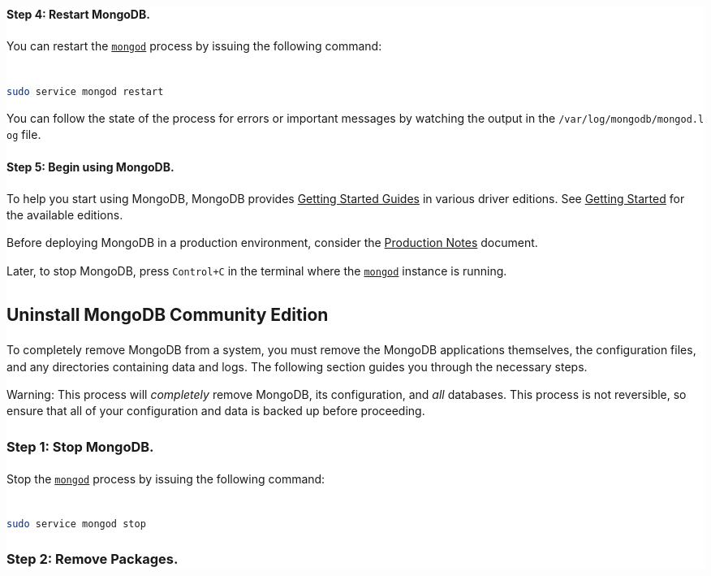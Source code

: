 
#### Step 4: Restart MongoDB.

You can restart the [``mongod``](https://docs.mongodb.com/manual/reference/program/mongod/#bin.mongod) process by issuing the following
command:

```sh

sudo service mongod restart

```

You can follow the state of the process for errors or important messages
by watching the output in the ``/var/log/mongodb/mongod.log`` file.


#### Step 5: Begin using MongoDB.

To help you start using MongoDB, MongoDB provides [Getting
Started Guides](https://docs.mongodb.com/manual/tutorial/getting-started/#getting-started) in various driver editions. See
[Getting Started](https://docs.mongodb.com/manual/tutorial/getting-started/#getting-started) for the available editions.

Before deploying MongoDB in a production environment, consider the
[Production Notes](https://docs.mongodb.com/manual/administration/production-notes) document.

Later, to stop MongoDB, press ``Control+C`` in the terminal where the
[``mongod``](https://docs.mongodb.com/manual/reference/program/mongod/#bin.mongod) instance is running.


## Uninstall MongoDB Community Edition

To completely remove MongoDB from a system, you must remove the MongoDB
applications themselves, the configuration files, and any directories containing
data and logs. The following section guides you through the necessary steps.

Warning: This process will *completely* remove MongoDB, its configuration, and *all* databases. This process is not reversible, so ensure that all of your configuration and data is backed up before proceeding.


### Step 1: Stop MongoDB.

Stop the [``mongod``](https://docs.mongodb.com/manual/reference/program/mongod/#bin.mongod) process by issuing the following command:

```sh

sudo service mongod stop

```


### Step 2: Remove Packages.
